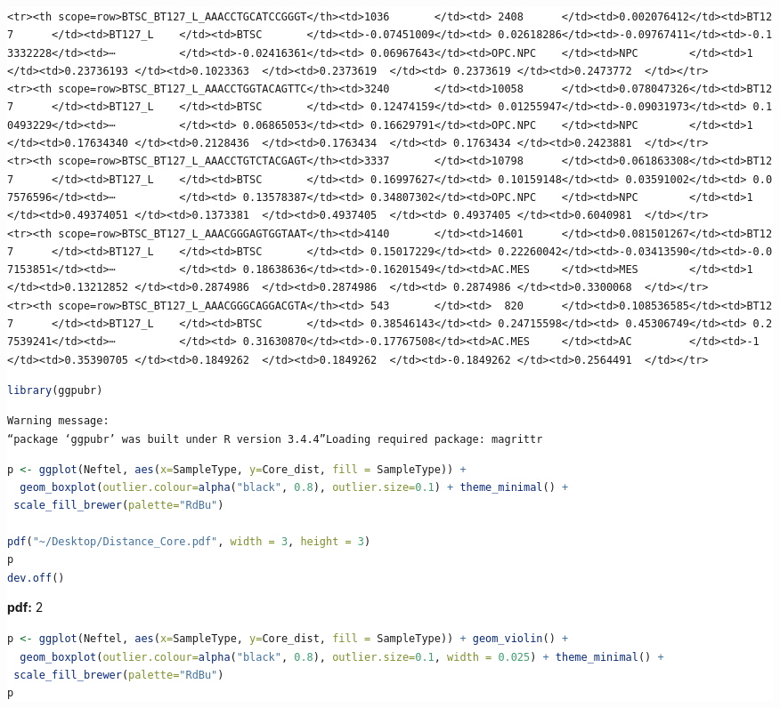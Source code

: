 	<tr><th scope=row>BTSC_BT127_L_AAACCTGCATCCGGGT</th><td>1036       </td><td> 2408      </td><td>0.002076412</td><td>BT127      </td><td>BT127_L    </td><td>BTSC       </td><td>-0.07451009</td><td> 0.02618286</td><td>-0.09767411</td><td>-0.13332228</td><td>⋯          </td><td>-0.02416361</td><td> 0.06967643</td><td>OPC.NPC    </td><td>NPC        </td><td>1          </td><td>0.23736193 </td><td>0.1023363  </td><td>0.2373619  </td><td> 0.2373619 </td><td>0.2473772  </td></tr>
	<tr><th scope=row>BTSC_BT127_L_AAACCTGGTACAGTTC</th><td>3240       </td><td>10058      </td><td>0.078047326</td><td>BT127      </td><td>BT127_L    </td><td>BTSC       </td><td> 0.12474159</td><td> 0.01255947</td><td>-0.09031973</td><td> 0.10493229</td><td>⋯          </td><td> 0.06865053</td><td> 0.16629791</td><td>OPC.NPC    </td><td>NPC        </td><td>1          </td><td>0.17634340 </td><td>0.2128436  </td><td>0.1763434  </td><td> 0.1763434 </td><td>0.2423881  </td></tr>
	<tr><th scope=row>BTSC_BT127_L_AAACCTGTCTACGAGT</th><td>3337       </td><td>10798      </td><td>0.061863308</td><td>BT127      </td><td>BT127_L    </td><td>BTSC       </td><td> 0.16997627</td><td> 0.10159148</td><td> 0.03591002</td><td> 0.07576596</td><td>⋯          </td><td> 0.13578387</td><td> 0.34807302</td><td>OPC.NPC    </td><td>NPC        </td><td>1          </td><td>0.49374051 </td><td>0.1373381  </td><td>0.4937405  </td><td> 0.4937405 </td><td>0.6040981  </td></tr>
	<tr><th scope=row>BTSC_BT127_L_AAACGGGAGTGGTAAT</th><td>4140       </td><td>14601      </td><td>0.081501267</td><td>BT127      </td><td>BT127_L    </td><td>BTSC       </td><td> 0.15017229</td><td> 0.22260042</td><td>-0.03413590</td><td>-0.07153851</td><td>⋯          </td><td> 0.18638636</td><td>-0.16201549</td><td>AC.MES     </td><td>MES        </td><td>1          </td><td>0.13212852 </td><td>0.2874986  </td><td>0.2874986  </td><td> 0.2874986 </td><td>0.3300068  </td></tr>
	<tr><th scope=row>BTSC_BT127_L_AAACGGGCAGGACGTA</th><td> 543       </td><td>  820      </td><td>0.108536585</td><td>BT127      </td><td>BT127_L    </td><td>BTSC       </td><td> 0.38546143</td><td> 0.24715598</td><td> 0.45306749</td><td> 0.27539241</td><td>⋯          </td><td> 0.31630870</td><td>-0.17767508</td><td>AC.MES     </td><td>AC         </td><td>-1         </td><td>0.35390705 </td><td>0.1849262  </td><td>0.1849262  </td><td>-0.1849262 </td><td>0.2564491  </td></tr>
</tbody>
</table>




```R
library(ggpubr)
```

    Warning message:
    “package ‘ggpubr’ was built under R version 3.4.4”Loading required package: magrittr



```R
p <- ggplot(Neftel, aes(x=SampleType, y=Core_dist, fill = SampleType)) + 
  geom_boxplot(outlier.colour=alpha("black", 0.8), outlier.size=0.1) + theme_minimal() +
 scale_fill_brewer(palette="RdBu")

pdf("~/Desktop/Distance_Core.pdf", width = 3, height = 3)
p
dev.off()
```




<strong>pdf:</strong> 2



```R
p <- ggplot(Neftel, aes(x=SampleType, y=Core_dist, fill = SampleType)) + geom_violin() + 
  geom_boxplot(outlier.colour=alpha("black", 0.8), outlier.size=0.1, width = 0.025) + theme_minimal() +
 scale_fill_brewer(palette="RdBu")
p
```
